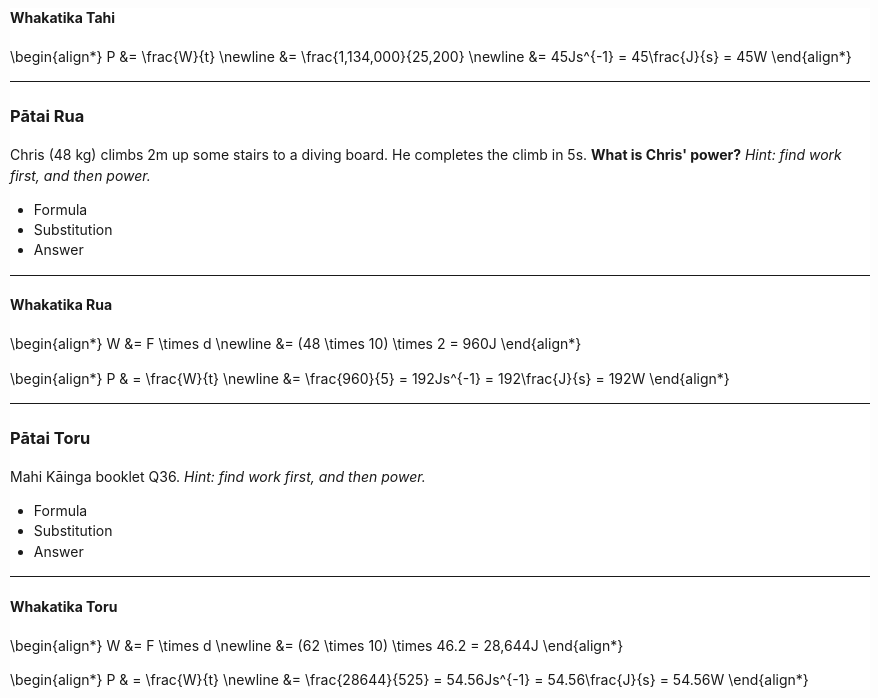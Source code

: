 
#### Whakatika Tahi

\begin{align*}
    P &= \frac{W}{t} \newline
    &= \frac{1,134,000}{25,200} \newline
    &= 45Js^{-1} = 45\frac{J}{s} = 45W
\end{align*}

---

### Pātai Rua

Chris (48 kg) climbs 2m up some stairs to a diving board. He completes the climb in 5s. __What is Chris' power?__ _Hint: find work first, and then power._

- Formula
- Substitution
- Answer

---

#### Whakatika Rua

\begin{align*}
    W &= F \times d \newline
    &= (48 \times 10) \times 2 = 960J
\end{align*}

\begin{align*}
    P & = \frac{W}{t} \newline
    &= \frac{960}{5} = 192Js^{-1} = 192\frac{J}{s} = 192W
\end{align*}

---

### Pātai Toru

Mahi Kāinga booklet Q36. _Hint: find work first, and then power._

- Formula
- Substitution
- Answer

---

#### Whakatika Toru

\begin{align*}
    W &= F \times d \newline
    &= (62 \times 10) \times 46.2 = 28,644J
\end{align*}

\begin{align*}
    P & = \frac{W}{t} \newline
    &= \frac{28644}{525} = 54.56Js^{-1} = 54.56\frac{J}{s} = 54.56W
\end{align*}